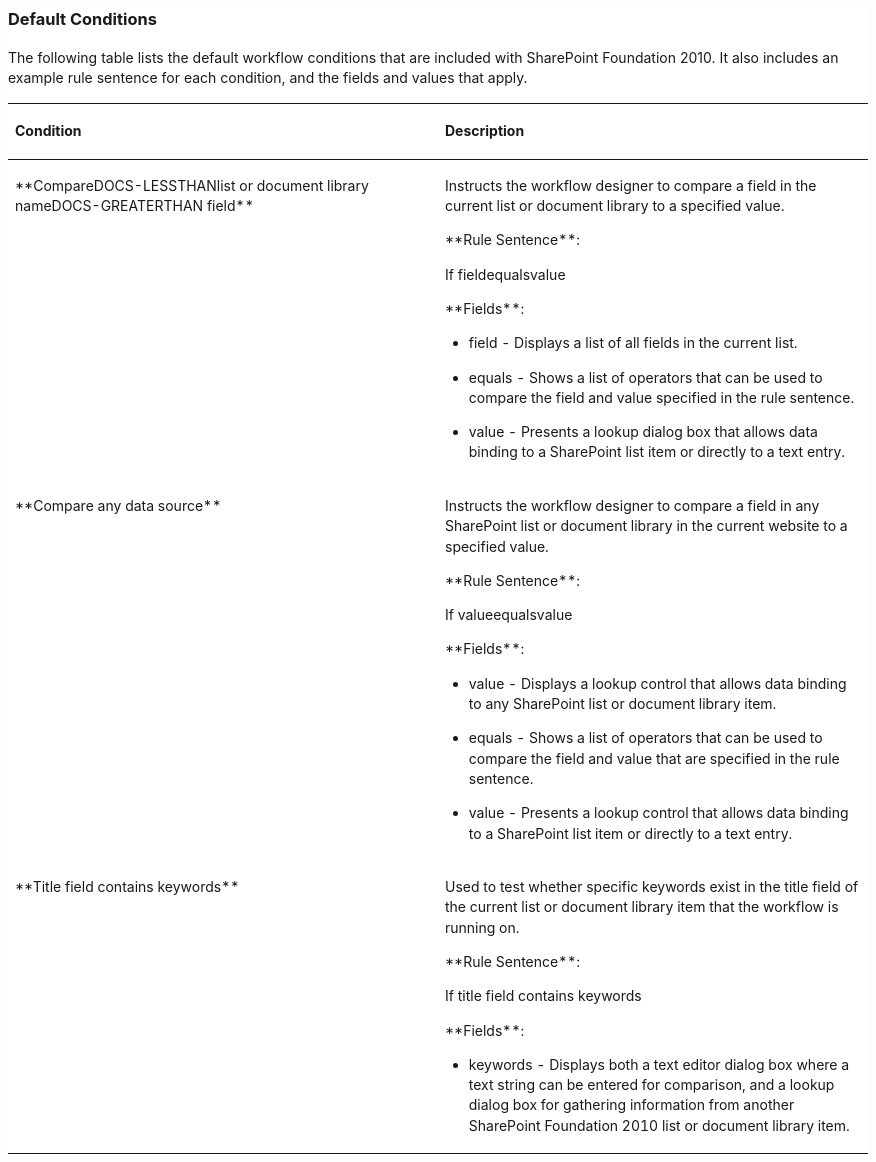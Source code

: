### Default Conditions

The following table lists the default workflow conditions that are
included with SharePoint Foundation 2010. It also includes an example
rule sentence for each condition, and the fields and values that apply.

<table>
<colgroup>
<col width="50%" />
<col width="50%" />
</colgroup>
<thead>
<tr class="header">
<th align="left"><p>Condition</p></th>
<th align="left"><p>Description</p></th>
</tr>
</thead>
<tbody>
<tr class="odd">
<td align="left"><p>**Compare</span><span class="placeholder">DOCS-LESSTHANlist or document library name</span>DOCS-GREATERTHAN <span class="keyword">field**</p></td>
<td align="left"><p>Instructs the workflow designer to compare a field in the current list or document library to a specified value.</p>
<p>**Rule Sentence**:</p>
<p>If fieldequalsvalue</p>
<p>**Fields**:</p>
<ul>
<li><p><span class="ui">field</span> - Displays a list of all fields in the current list.</p></li>
<li><p><span class="ui">equals</span> - Shows a list of operators that can be used to compare the field and value specified in the rule sentence.</p></li>
<li><p><span class="ui">value</span> - Presents a lookup dialog box that allows data binding to a SharePoint list item or directly to a text entry.</p></li>
</ul></td>
</tr>
<tr class="even">
<td align="left"><p>**Compare any data source**</p></td>
<td align="left"><p>Instructs the workflow designer to compare a field in any SharePoint list or document library in the current website to a specified value.</p>
<p>**Rule Sentence**:</p>
<p>If valueequalsvalue</p>
<p>**Fields**:</p>
<ul>
<li><p><span class="ui">value</span> - Displays a lookup control that allows data binding to any SharePoint list or document library item.</p></li>
<li><p><span class="ui">equals</span> - Shows a list of operators that can be used to compare the field and value that are specified in the rule sentence.</p></li>
<li><p><span class="ui">value</span> - Presents a lookup control that allows data binding to a SharePoint list item or directly to a text entry.</p></li>
</ul></td>
</tr>
<tr class="odd">
<td align="left"><p>**Title field contains keywords**</p></td>
<td align="left"><p>Used to test whether specific keywords exist in the title field of the current list or document library item that the workflow is running on.</p>
<p>**Rule Sentence**:</p>
<p>If title field contains keywords</p>
<p>**Fields**:</p>
<ul>
<li><p><span class="ui">keywords</span> - Displays both a text editor dialog box where a text string can be entered for comparison, and a lookup dialog box for gathering information from another SharePoint Foundation 2010 list or document library item.</p></li>
</ul></td>
</tr>
<tr class="even">